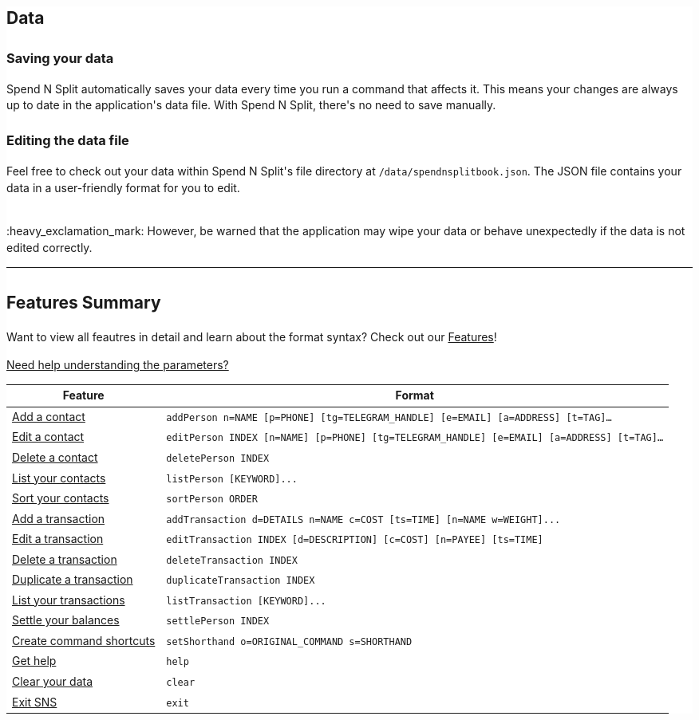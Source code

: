 ## Data

### Saving your data

Spend N Split automatically saves your data every time you run a command that affects it. This means your changes are always up to date in the application's data file. With Spend N Split, there's no need to save manually.

### Editing the data file

Feel free to check out your data within Spend N Split's file directory at `/data/spendnsplitbook.json`. The JSON file contains your data in a user-friendly format for you to edit.

<br>
<div markdown="span" class="alert alert-danger">
:heavy_exclamation_mark: However, be warned that the application may wipe your data or behave unexpectedly if the data is not edited correctly.
</div>

--------------------------------------------------------------------------------------------------------------------

<div style="page-break-after: always;"></div>

## Features Summary

Want to view all feautres in detail and learn about the format syntax? Check out our [Features](#Features)!

[Need help understanding the parameters?](#Parameters)


| Feature                | Format                                                                                     |
|------------------------|--------------------------------------------------------------------------------------------|
| [Add a contact](#Add-your-friends-as-contacts-using-addPerson)            | `addPerson n=NAME [p=PHONE] [tg=TELEGRAM_HANDLE] [e=EMAIL] [a=ADDRESS] [t=TAG]…​`          |
| [Edit a contact](#Edit-your-contacts-with-editPerson)           | `editPerson INDEX [n=NAME] [p=PHONE] [tg=TELEGRAM_HANDLE] [e=EMAIL] [a=ADDRESS] [t=TAG]…​` |
| [Delete a contact](#Delete-a-contact-using-deletePerson)         | `deletePerson INDEX`                                                                       |
| [List your contacts](#Find-your-contacts-using-listPerson)           | `listPerson [KEYWORD]...`                                                                  |
| [Sort your contacts](#Order-your-contacts-by-their-outstanding-balance-using-sortPerson)           | `sortPerson ORDER`                                                                         |
| [Add a transaction](#Create-a-new-transaction-with-addTransaction)       | `addTransaction d=DETAILS n=NAME c=COST [ts=TIME] [n=NAME w=WEIGHT]...`                    |
| [Edit a transaction](#Update-your-transactions-with-editTransaction)    | `editTransaction INDEX [d=DESCRIPTION] [c=COST] [n=PAYEE] [ts=TIME]`                                                                  |
| [Delete a transaction](#Delete-a-transaction-with-deleteTransaction)    | `deleteTransaction INDEX`                                                                  |
| [Duplicate a transaction](#Duplicate-transactions-with-duplicateTransaction) | `duplicateTransaction INDEX`                                                               |
| [List your transactions](#List-your-transactions-with-listTransaction)      | `listTransaction [KEYWORD]...`                                                 |
| [Settle your balances](#Settle-your-balances-withsettlePerson)        | `settlePerson INDEX`                                                             |
| [Create command shortcuts](#Create-command-shortcuts-using-setShorthand)         | `setShorthand o=ORIGINAL_COMMAND s=SHORTHAND`                                              |
| [Get help](#Use-help-to-find-our-User-Guide)                 | `help`                                                                                     |
| [Clear your data](#Reset-your-data-using-clear)                | `clear`                                                                                    |
| [Exit SNS](#Navigating-the-app-using-only-the-keyboard)                 | `exit`                                                                                     |
